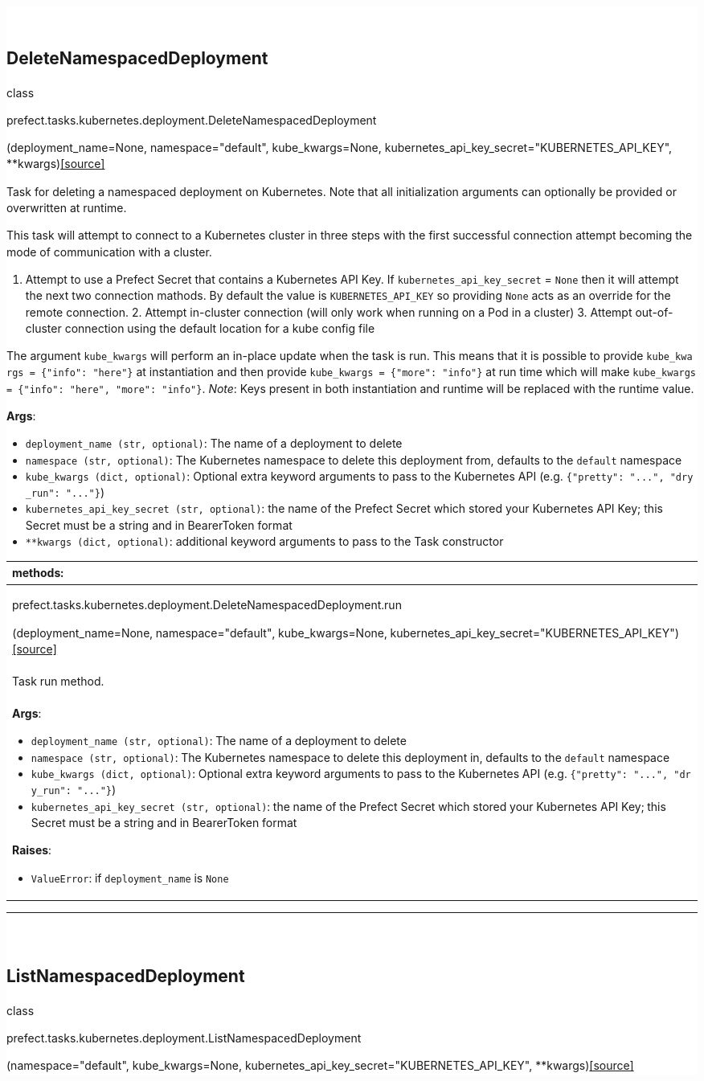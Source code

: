 <br>

 ## DeleteNamespacedDeployment
 <div class='class-sig' id='prefect-tasks-kubernetes-deployment-deletenamespaceddeployment'><p class="prefect-sig">class </p><p class="prefect-class">prefect.tasks.kubernetes.deployment.DeleteNamespacedDeployment</p>(deployment_name=None, namespace="default", kube_kwargs=None, kubernetes_api_key_secret="KUBERNETES_API_KEY", **kwargs)<span class="source"><a href="https://github.com/PrefectHQ/prefect/blob/master/src/prefect/tasks/kubernetes/deployment.py#L118">[source]</a></span></div>

Task for deleting a namespaced deployment on Kubernetes. Note that all initialization arguments can optionally be provided or overwritten at runtime.

This task will attempt to connect to a Kubernetes cluster in three steps with the first successful connection attempt becoming the mode of communication with a cluster.

1. Attempt to use a Prefect Secret that contains a Kubernetes API Key. If `kubernetes_api_key_secret` = `None` then it will attempt the next two connection mathods. By default the value is `KUBERNETES_API_KEY` so providing `None` acts as an override for the remote connection. 2. Attempt in-cluster connection (will only work when running on a Pod in a cluster) 3. Attempt out-of-cluster connection using the default location for a kube config file

The argument `kube_kwargs` will perform an in-place update when the task is run. This means that it is possible to provide `kube_kwargs = {"info": "here"}` at instantiation and then provide `kube_kwargs = {"more": "info"}` at run time which will make `kube_kwargs = {"info": "here", "more": "info"}`. *Note*: Keys present in both instantiation and runtime will be replaced with the runtime value.

**Args**:     <ul class="args"><li class="args">`deployment_name (str, optional)`: The name of a deployment to delete     </li><li class="args">`namespace (str, optional)`: The Kubernetes namespace to delete this deployment from,         defaults to the `default` namespace     </li><li class="args">`kube_kwargs (dict, optional)`: Optional extra keyword arguments to pass to the         Kubernetes API (e.g. `{"pretty": "...", "dry_run": "..."}`)     </li><li class="args">`kubernetes_api_key_secret (str, optional)`: the name of the Prefect Secret         which stored your Kubernetes API Key; this Secret must be a string and in         BearerToken format     </li><li class="args">`**kwargs (dict, optional)`: additional keyword arguments to pass to the Task         constructor</li></ul>

|methods: &nbsp;&nbsp;&nbsp;&nbsp;&nbsp;&nbsp;&nbsp;&nbsp;&nbsp;&nbsp;&nbsp;&nbsp;&nbsp;&nbsp;&nbsp;&nbsp;&nbsp;&nbsp;&nbsp;&nbsp;&nbsp;&nbsp;&nbsp;&nbsp;&nbsp;&nbsp;&nbsp;&nbsp;&nbsp;&nbsp;&nbsp;&nbsp;&nbsp;&nbsp;&nbsp;&nbsp;&nbsp;&nbsp;&nbsp;&nbsp;&nbsp;&nbsp;&nbsp;&nbsp;&nbsp;&nbsp;&nbsp;&nbsp;&nbsp;&nbsp;&nbsp;&nbsp;&nbsp;&nbsp;&nbsp;&nbsp;&nbsp;&nbsp;&nbsp;&nbsp;&nbsp;&nbsp;&nbsp;&nbsp;&nbsp;&nbsp;&nbsp;&nbsp;&nbsp;&nbsp;&nbsp;&nbsp;&nbsp;&nbsp;&nbsp;&nbsp;&nbsp;&nbsp;&nbsp;&nbsp;&nbsp;&nbsp;&nbsp;&nbsp;&nbsp;&nbsp;&nbsp;&nbsp;&nbsp;&nbsp;&nbsp;&nbsp;&nbsp;&nbsp;&nbsp;&nbsp;&nbsp;&nbsp;&nbsp;&nbsp;&nbsp;&nbsp;&nbsp;&nbsp;&nbsp;&nbsp;&nbsp;&nbsp;&nbsp;&nbsp;&nbsp;&nbsp;&nbsp;&nbsp;&nbsp;&nbsp;&nbsp;&nbsp;&nbsp;&nbsp;&nbsp;&nbsp;&nbsp;&nbsp;&nbsp;&nbsp;&nbsp;&nbsp;&nbsp;&nbsp;&nbsp;&nbsp;&nbsp;&nbsp;&nbsp;&nbsp;&nbsp;&nbsp;&nbsp;&nbsp;&nbsp;&nbsp;&nbsp;&nbsp;&nbsp;&nbsp;&nbsp;&nbsp;&nbsp;&nbsp;|
|:----|
 | <div class='method-sig' id='prefect-tasks-kubernetes-deployment-deletenamespaceddeployment-run'><p class="prefect-class">prefect.tasks.kubernetes.deployment.DeleteNamespacedDeployment.run</p>(deployment_name=None, namespace="default", kube_kwargs=None, kubernetes_api_key_secret="KUBERNETES_API_KEY")<span class="source"><a href="https://github.com/PrefectHQ/prefect/blob/master/src/prefect/tasks/kubernetes/deployment.py#L168">[source]</a></span></div>
<p class="methods">Task run method.<br><br>**Args**:     <ul class="args"><li class="args">`deployment_name (str, optional)`: The name of a deployment to delete     </li><li class="args">`namespace (str, optional)`: The Kubernetes namespace to delete this deployment in,         defaults to the `default` namespace     </li><li class="args">`kube_kwargs (dict, optional)`: Optional extra keyword arguments to pass to the         Kubernetes API (e.g. `{"pretty": "...", "dry_run": "..."}`)     </li><li class="args">`kubernetes_api_key_secret (str, optional)`: the name of the Prefect Secret         which stored your Kubernetes API Key; this Secret must be a string and in         BearerToken format</li></ul>**Raises**:     <ul class="args"><li class="args">`ValueError`: if `deployment_name` is `None`</li></ul></p>|

---
<br>

 ## ListNamespacedDeployment
 <div class='class-sig' id='prefect-tasks-kubernetes-deployment-listnamespaceddeployment'><p class="prefect-sig">class </p><p class="prefect-class">prefect.tasks.kubernetes.deployment.ListNamespacedDeployment</p>(namespace="default", kube_kwargs=None, kubernetes_api_key_secret="KUBERNETES_API_KEY", **kwargs)<span class="source"><a href="https://github.com/PrefectHQ/prefect/blob/master/src/prefect/tasks/kubernetes/deployment.py#L223">[source]</a></span></div>
